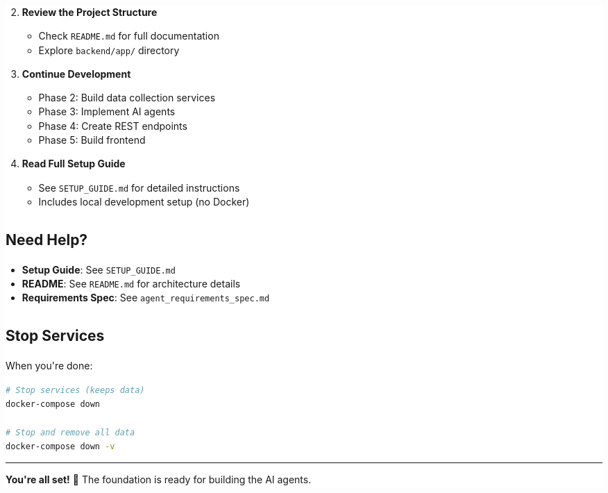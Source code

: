 2. **Review the Project Structure**
   - Check `README.md` for full documentation
   - Explore `backend/app/` directory

3. **Continue Development**
   - Phase 2: Build data collection services
   - Phase 3: Implement AI agents
   - Phase 4: Create REST endpoints
   - Phase 5: Build frontend

4. **Read Full Setup Guide**
   - See `SETUP_GUIDE.md` for detailed instructions
   - Includes local development setup (no Docker)

## Need Help?

- **Setup Guide**: See `SETUP_GUIDE.md`
- **README**: See `README.md` for architecture details
- **Requirements Spec**: See `agent_requirements_spec.md`

## Stop Services

When you're done:

```bash
# Stop services (keeps data)
docker-compose down

# Stop and remove all data
docker-compose down -v
```

---

**You're all set!** 🚀 The foundation is ready for building the AI agents.
